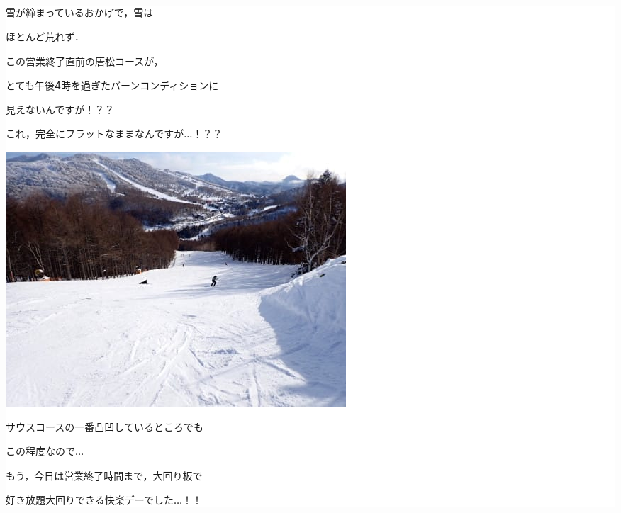 

雪が締まっているおかげで，雪は


ほとんど荒れず．


この営業終了直前の唐松コースが，


とても午後4時を過ぎたバーンコンディションに


見えないんですが！？？


これ，完全にフラットなままなんですが…！？？




![e7941f76b265f1bae4a86cd7c9591fbc.jpg](images/e7941f76b265f1bae4a86cd7c9591fbc.jpg)







サウスコースの一番凸凹しているところでも


この程度なので…


もう，今日は営業終了時間まで，大回り板で


好き放題大回りできる快楽デーでした…！！



